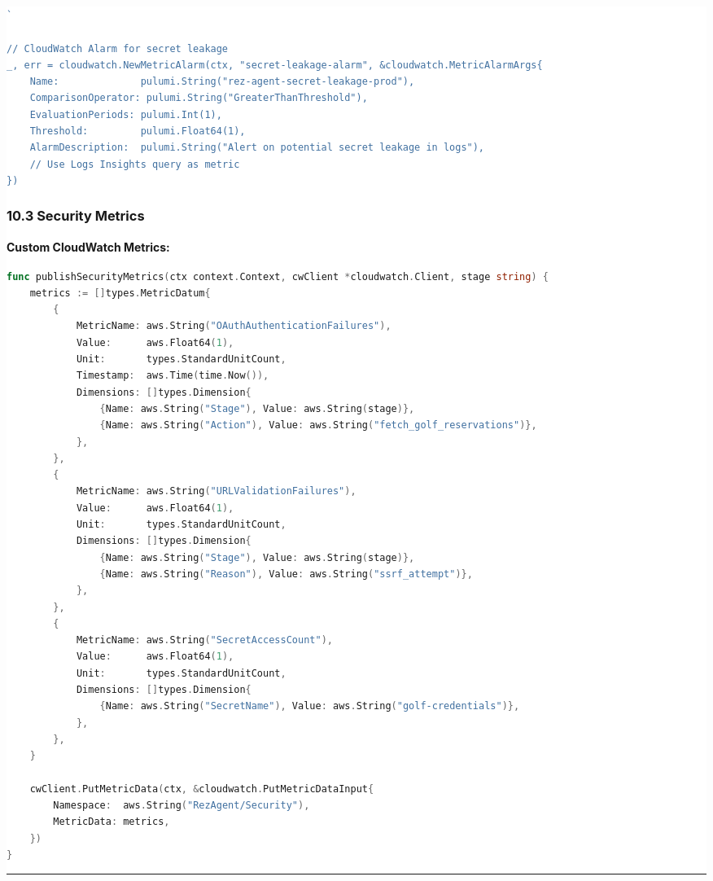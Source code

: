 ```go
`

// CloudWatch Alarm for secret leakage
_, err = cloudwatch.NewMetricAlarm(ctx, "secret-leakage-alarm", &cloudwatch.MetricAlarmArgs{
    Name:              pulumi.String("rez-agent-secret-leakage-prod"),
    ComparisonOperator: pulumi.String("GreaterThanThreshold"),
    EvaluationPeriods: pulumi.Int(1),
    Threshold:         pulumi.Float64(1),
    AlarmDescription:  pulumi.String("Alert on potential secret leakage in logs"),
    // Use Logs Insights query as metric
})
```

### 10.3 Security Metrics

**Custom CloudWatch Metrics:**

```go
func publishSecurityMetrics(ctx context.Context, cwClient *cloudwatch.Client, stage string) {
    metrics := []types.MetricDatum{
        {
            MetricName: aws.String("OAuthAuthenticationFailures"),
            Value:      aws.Float64(1),
            Unit:       types.StandardUnitCount,
            Timestamp:  aws.Time(time.Now()),
            Dimensions: []types.Dimension{
                {Name: aws.String("Stage"), Value: aws.String(stage)},
                {Name: aws.String("Action"), Value: aws.String("fetch_golf_reservations")},
            },
        },
        {
            MetricName: aws.String("URLValidationFailures"),
            Value:      aws.Float64(1),
            Unit:       types.StandardUnitCount,
            Dimensions: []types.Dimension{
                {Name: aws.String("Stage"), Value: aws.String(stage)},
                {Name: aws.String("Reason"), Value: aws.String("ssrf_attempt")},
            },
        },
        {
            MetricName: aws.String("SecretAccessCount"),
            Value:      aws.Float64(1),
            Unit:       types.StandardUnitCount,
            Dimensions: []types.Dimension{
                {Name: aws.String("SecretName"), Value: aws.String("golf-credentials")},
            },
        },
    }

    cwClient.PutMetricData(ctx, &cloudwatch.PutMetricDataInput{
        Namespace:  aws.String("RezAgent/Security"),
        MetricData: metrics,
    })
}
```

---